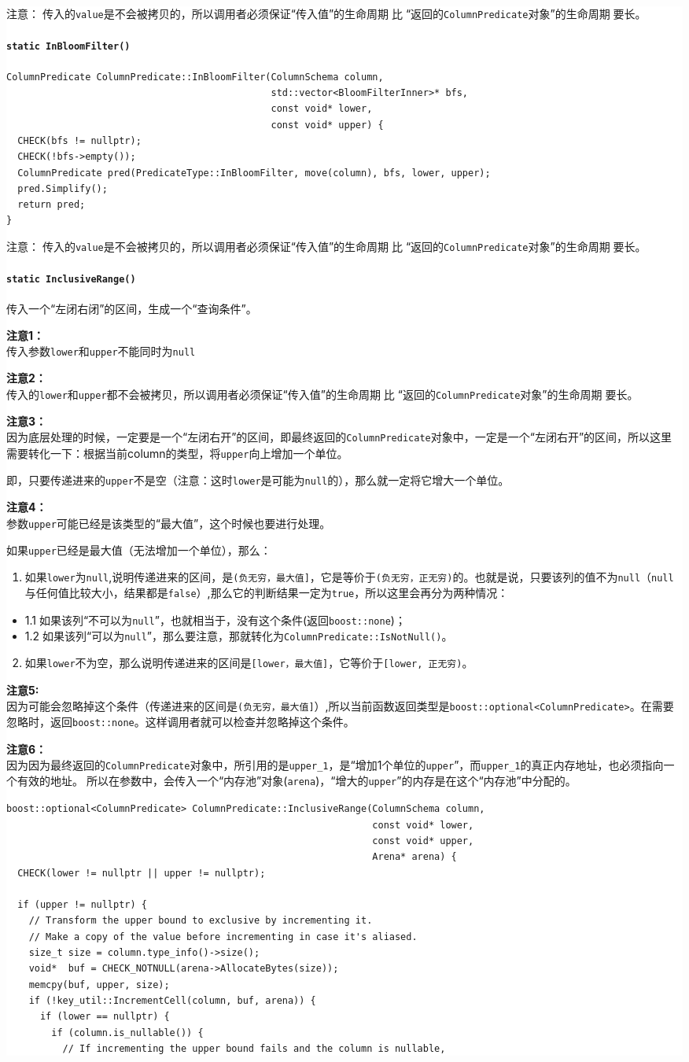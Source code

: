 注意： 传入的`value`是不会被拷贝的，所以调用者必须保证“传入值”的生命周期 比 “返回的`ColumnPredicate`对象”的生命周期 要长。

#### `static InBloomFilter()`

```
ColumnPredicate ColumnPredicate::InBloomFilter(ColumnSchema column,
                                               std::vector<BloomFilterInner>* bfs,
                                               const void* lower,
                                               const void* upper) {
  CHECK(bfs != nullptr);
  CHECK(!bfs->empty());
  ColumnPredicate pred(PredicateType::InBloomFilter, move(column), bfs, lower, upper);
  pred.Simplify();
  return pred;
}
```
注意： 传入的`value`是不会被拷贝的，所以调用者必须保证“传入值”的生命周期 比 “返回的`ColumnPredicate`对象”的生命周期 要长。

#### `static InclusiveRange()`

传入一个“左闭右闭”的区间，生成一个“查询条件”。

**注意1：**  
传入参数`lower`和`upper`不能同时为`null`

**注意2：**  
传入的`lower`和`upper`都不会被拷贝，所以调用者必须保证“传入值”的生命周期 比 “返回的`ColumnPredicate`对象”的生命周期 要长。

**注意3：**  
因为底层处理的时候，一定要是一个“左闭右开”的区间，即最终返回的`ColumnPredicate`对象中，一定是一个“左闭右开”的区间，所以这里需要转化一下：根据当前column的类型，将`upper`向上增加一个单位。

即，只要传递进来的`upper`不是空（注意：这时`lower`是可能为`null`的），那么就一定将它增大一个单位。

**注意4：**  
参数`upper`可能已经是该类型的“最大值”，这个时候也要进行处理。

如果`upper`已经是最大值（无法增加一个单位），那么：
1. 如果`lower`为`null`,说明传递进来的区间，是`(负无穷，最大值]`，它是等价于`(负无穷，正无穷)`的。也就是说，只要该列的值不为`null`（`null`与任何值比较大小，结果都是`false`）,那么它的判断结果一定为`true`，所以这里会再分为两种情况：
  + 1.1 如果该列“不可以为`null`”，也就相当于，没有这个条件(返回`boost::none`)；
  + 1.2 如果该列“可以为`null`”，那么要注意，那就转化为`ColumnPredicate::IsNotNull()`。
2. 如果`lower`不为空，那么说明传递进来的区间是`[lower，最大值]`，它等价于`[lower, 正无穷)`。

**注意5:**   
因为可能会忽略掉这个条件（传递进来的区间是`(负无穷，最大值]`）,所以当前函数返回类型是`boost::optional<ColumnPredicate>`。在需要忽略时，返回`boost::none`。这样调用者就可以检查并忽略掉这个条件。

**注意6：**  
因为因为最终返回的`ColumnPredicate`对象中，所引用的是`upper_1`，是“增加1个单位的`upper`”，而`upper_1`的真正内存地址，也必须指向一个有效的地址。 所以在参数中，会传入一个“内存池”对象(`arena`)，“增大的`upper`”的内存是在这个“内存池”中分配的。

```
boost::optional<ColumnPredicate> ColumnPredicate::InclusiveRange(ColumnSchema column,
                                                                 const void* lower,
                                                                 const void* upper,
                                                                 Arena* arena) {
  CHECK(lower != nullptr || upper != nullptr);

  if (upper != nullptr) {
    // Transform the upper bound to exclusive by incrementing it.
    // Make a copy of the value before incrementing in case it's aliased.
    size_t size = column.type_info()->size();
    void*  buf = CHECK_NOTNULL(arena->AllocateBytes(size));
    memcpy(buf, upper, size);
    if (!key_util::IncrementCell(column, buf, arena)) {
      if (lower == nullptr) {
        if (column.is_nullable()) {
          // If incrementing the upper bound fails and the column is nullable,
```